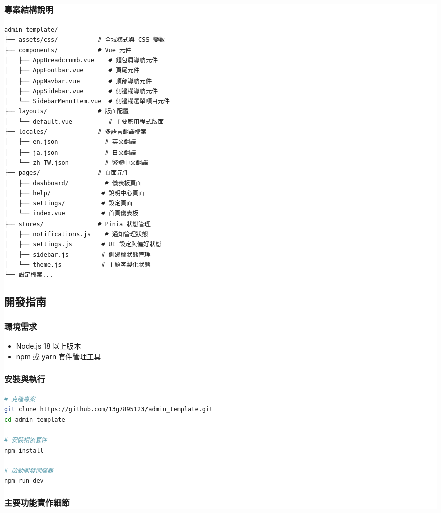 ### 專案結構說明

```
admin_template/
├── assets/css/           # 全域樣式與 CSS 變數
├── components/           # Vue 元件
│   ├── AppBreadcrumb.vue    # 麵包屑導航元件
│   ├── AppFootbar.vue       # 頁尾元件
│   ├── AppNavbar.vue        # 頂部導航元件
│   ├── AppSidebar.vue       # 側邊欄導航元件
│   └── SidebarMenuItem.vue  # 側邊欄選單項目元件
├── layouts/              # 版面配置
│   └── default.vue          # 主要應用程式版面
├── locales/              # 多語言翻譯檔案
│   ├── en.json             # 英文翻譯
│   ├── ja.json             # 日文翻譯
│   └── zh-TW.json          # 繁體中文翻譯
├── pages/                # 頁面元件
│   ├── dashboard/          # 儀表板頁面
│   ├── help/              # 說明中心頁面
│   ├── settings/          # 設定頁面
│   └── index.vue          # 首頁儀表板
├── stores/               # Pinia 狀態管理
│   ├── notifications.js    # 通知管理狀態
│   ├── settings.js        # UI 設定與偏好狀態
│   ├── sidebar.js         # 側邊欄狀態管理
│   └── theme.js           # 主題客製化狀態
└── 設定檔案...
```

## 開發指南

### 環境需求
- Node.js 18 以上版本
- npm 或 yarn 套件管理工具

### 安裝與執行
```bash
# 克隆專案
git clone https://github.com/13g7895123/admin_template.git
cd admin_template

# 安裝相依套件
npm install

# 啟動開發伺服器
npm run dev
```

### 主要功能實作細節
